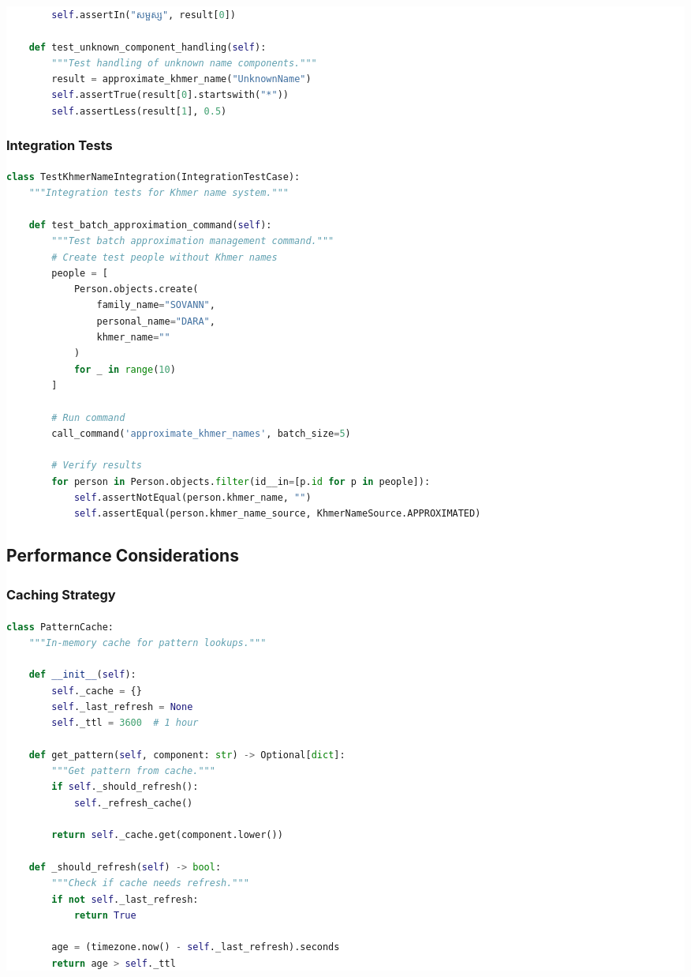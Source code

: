 ```python
        self.assertIn("សម្ផស្ស", result[0])

    def test_unknown_component_handling(self):
        """Test handling of unknown name components."""
        result = approximate_khmer_name("UnknownName")
        self.assertTrue(result[0].startswith("*"))
        self.assertLess(result[1], 0.5)
```

### Integration Tests

```python
class TestKhmerNameIntegration(IntegrationTestCase):
    """Integration tests for Khmer name system."""

    def test_batch_approximation_command(self):
        """Test batch approximation management command."""
        # Create test people without Khmer names
        people = [
            Person.objects.create(
                family_name="SOVANN",
                personal_name="DARA",
                khmer_name=""
            )
            for _ in range(10)
        ]

        # Run command
        call_command('approximate_khmer_names', batch_size=5)

        # Verify results
        for person in Person.objects.filter(id__in=[p.id for p in people]):
            self.assertNotEqual(person.khmer_name, "")
            self.assertEqual(person.khmer_name_source, KhmerNameSource.APPROXIMATED)
```

## Performance Considerations

### Caching Strategy

```python
class PatternCache:
    """In-memory cache for pattern lookups."""

    def __init__(self):
        self._cache = {}
        self._last_refresh = None
        self._ttl = 3600  # 1 hour

    def get_pattern(self, component: str) -> Optional[dict]:
        """Get pattern from cache."""
        if self._should_refresh():
            self._refresh_cache()

        return self._cache.get(component.lower())

    def _should_refresh(self) -> bool:
        """Check if cache needs refresh."""
        if not self._last_refresh:
            return True

        age = (timezone.now() - self._last_refresh).seconds
        return age > self._ttl
```